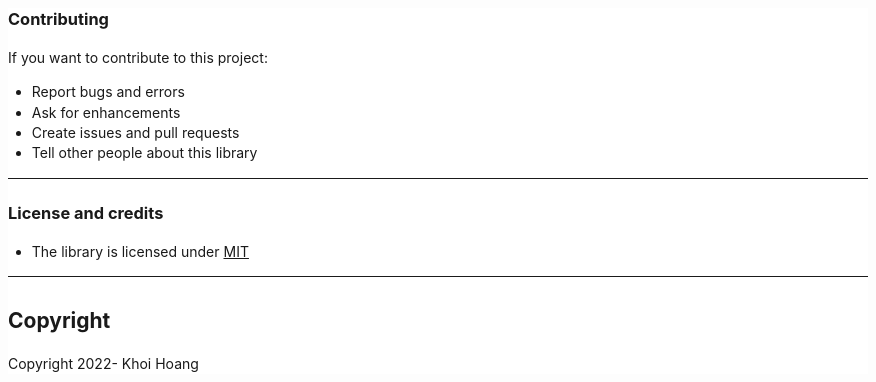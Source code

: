 
### Contributing

If you want to contribute to this project:

- Report bugs and errors
- Ask for enhancements
- Create issues and pull requests
- Tell other people about this library

---

### License and credits

- The library is licensed under [MIT](https://github.com/khoih-prog/ESP32_Ethernet_Manager/blob/main/LICENSE)

---

## Copyright

Copyright 2022- Khoi Hoang


